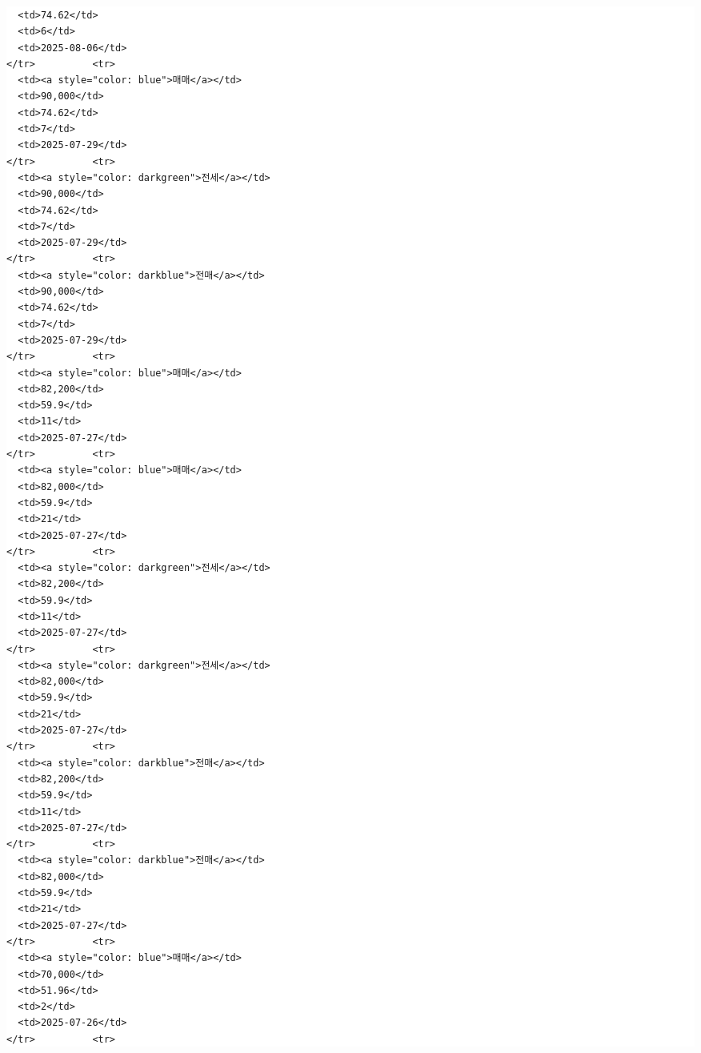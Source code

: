       <td>74.62</td>
      <td>6</td>
      <td>2025-08-06</td>
    </tr>          <tr>
      <td><a style="color: blue">매매</a></td>
      <td>90,000</td>
      <td>74.62</td>
      <td>7</td>
      <td>2025-07-29</td>
    </tr>          <tr>
      <td><a style="color: darkgreen">전세</a></td>
      <td>90,000</td>
      <td>74.62</td>
      <td>7</td>
      <td>2025-07-29</td>
    </tr>          <tr>
      <td><a style="color: darkblue">전매</a></td>
      <td>90,000</td>
      <td>74.62</td>
      <td>7</td>
      <td>2025-07-29</td>
    </tr>          <tr>
      <td><a style="color: blue">매매</a></td>
      <td>82,200</td>
      <td>59.9</td>
      <td>11</td>
      <td>2025-07-27</td>
    </tr>          <tr>
      <td><a style="color: blue">매매</a></td>
      <td>82,000</td>
      <td>59.9</td>
      <td>21</td>
      <td>2025-07-27</td>
    </tr>          <tr>
      <td><a style="color: darkgreen">전세</a></td>
      <td>82,200</td>
      <td>59.9</td>
      <td>11</td>
      <td>2025-07-27</td>
    </tr>          <tr>
      <td><a style="color: darkgreen">전세</a></td>
      <td>82,000</td>
      <td>59.9</td>
      <td>21</td>
      <td>2025-07-27</td>
    </tr>          <tr>
      <td><a style="color: darkblue">전매</a></td>
      <td>82,200</td>
      <td>59.9</td>
      <td>11</td>
      <td>2025-07-27</td>
    </tr>          <tr>
      <td><a style="color: darkblue">전매</a></td>
      <td>82,000</td>
      <td>59.9</td>
      <td>21</td>
      <td>2025-07-27</td>
    </tr>          <tr>
      <td><a style="color: blue">매매</a></td>
      <td>70,000</td>
      <td>51.96</td>
      <td>2</td>
      <td>2025-07-26</td>
    </tr>          <tr>